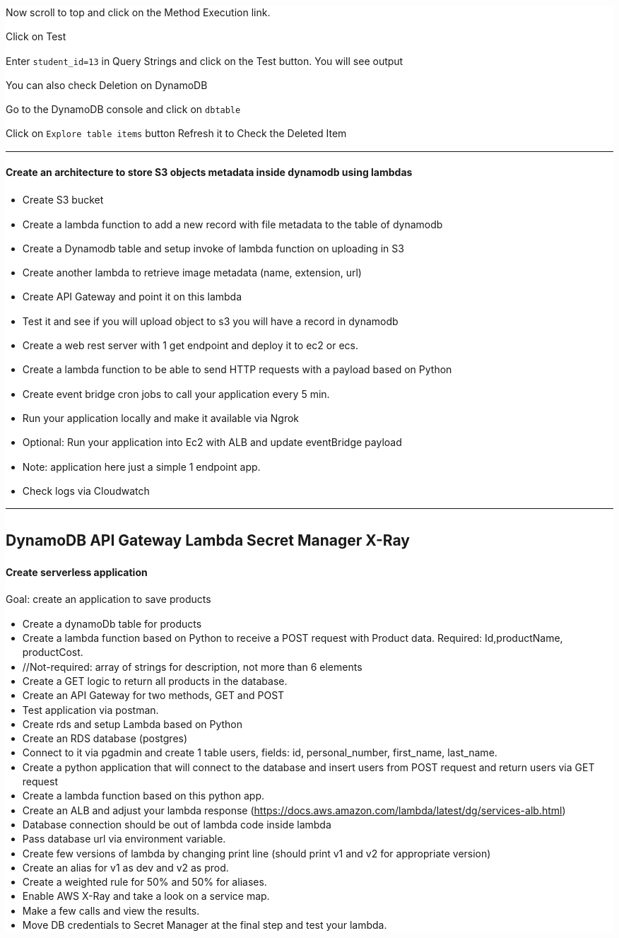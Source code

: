 Now scroll to top and click on the Method Execution link.

Click on Test

Enter `student_id=13` in Query Strings and click on the Test button. You will see output

You can also check Deletion on DynamoDB

Go to the DynamoDB console and click on `dbtable`

Click on `Explore table items` button Refresh it to Check the Deleted Item

--------

#### Create an architecture to store S3 objects metadata inside dynamodb using lambdas

* Create S3 bucket
* Create a lambda function to add a new record with file metadata to the table of dynamodb
* Create a Dynamodb table and setup invoke of lambda function on uploading in S3
* Create another lambda to retrieve image metadata (name, extension, url)
* Create API Gateway and point it on this lambda
* Test it and see if you will upload object to s3 you will have a record in dynamodb

* Create a web rest server with 1 get endpoint and deploy it to ec2 or ecs.
* Create a lambda function to be able to send HTTP requests with a payload based on Python
* Create event bridge cron jobs to call your application every 5 min.
* Run your application locally and make it available via Ngrok
* Optional: Run your application into Ec2 with ALB and update eventBridge payload
* Note: application here just a simple 1 endpoint app.
* Check logs via Cloudwatch

----------

## DynamoDB API Gateway Lambda Secret Manager X-Ray

#### Create serverless application

Goal: create an application to save products

* Create a dynamoDb table for products
* Create a lambda function based on Python to receive a POST request with Product data. Required: Id,productName,
  productCost.
* //Not-required: array of strings for description, not more than 6 elements
* Create a GET logic to return all products in the database.
* Create an API Gateway for two methods, GET and POST
* Test application via postman.
* Create rds and setup Lambda based on Python
* Create an RDS database (postgres)
* Connect to it via pgadmin and create 1 table users, fields: id, personal_number, first_name, last_name.
* Create a python application that will connect to the database and insert users from POST request and return users via
  GET request
* Create a lambda function based on this python app.
* Create an ALB and adjust your lambda response (https://docs.aws.amazon.com/lambda/latest/dg/services-alb.html)
* Database connection should be out of lambda code inside lambda
* Pass database url via environment variable.
* Create few versions of lambda by changing print line (should print v1 and v2 for appropriate version)
* Create an alias for v1 as dev and v2 as prod.
* Create a weighted rule for 50% and 50% for aliases.
* Enable AWS X-Ray and take a look on a service map.
* Make a few calls and view the results.
* Move DB credentials to Secret Manager at the final step and test your lambda.